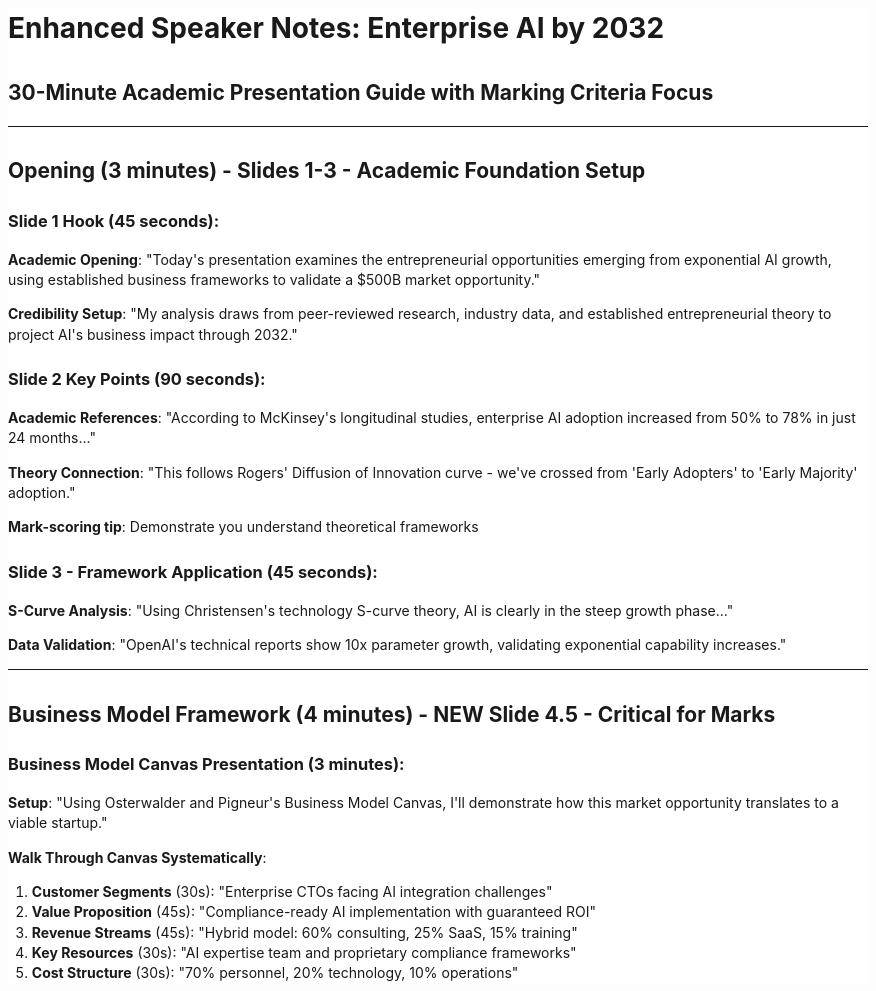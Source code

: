 # Enhanced Speaker Notes: Enterprise AI by 2032
## 30-Minute Academic Presentation Guide with Marking Criteria Focus

---

## Opening (3 minutes) - Slides 1-3 - **Academic Foundation Setup**

### Slide 1 Hook (45 seconds):
**Academic Opening**: "Today's presentation examines the entrepreneurial opportunities emerging from exponential AI growth, using established business frameworks to validate a $500B market opportunity."

**Credibility Setup**: "My analysis draws from peer-reviewed research, industry data, and established entrepreneurial theory to project AI's business impact through 2032."

### Slide 2 Key Points (90 seconds):
**Academic References**: "According to McKinsey's longitudinal studies, enterprise AI adoption increased from 50% to 78% in just 24 months..."

**Theory Connection**: "This follows Rogers' Diffusion of Innovation curve - we've crossed from 'Early Adopters' to 'Early Majority' adoption."

**Mark-scoring tip**: Demonstrate you understand theoretical frameworks

### Slide 3 - Framework Application (45 seconds):
**S-Curve Analysis**: "Using Christensen's technology S-curve theory, AI is clearly in the steep growth phase..."

**Data Validation**: "OpenAI's technical reports show 10x parameter growth, validating exponential capability increases."

---

## Business Model Framework (4 minutes) - NEW Slide 4.5 - **Critical for Marks**

### Business Model Canvas Presentation (3 minutes):
**Setup**: "Using Osterwalder and Pigneur's Business Model Canvas, I'll demonstrate how this market opportunity translates to a viable startup."

**Walk Through Canvas Systematically**:
1. **Customer Segments** (30s): "Enterprise CTOs facing AI integration challenges"
2. **Value Proposition** (45s): "Compliance-ready AI implementation with guaranteed ROI"
3. **Revenue Streams** (45s): "Hybrid model: 60% consulting, 25% SaaS, 15% training"
4. **Key Resources** (30s): "AI expertise team and proprietary compliance frameworks"
5. **Cost Structure** (30s): "70% personnel, 20% technology, 10% operations"
